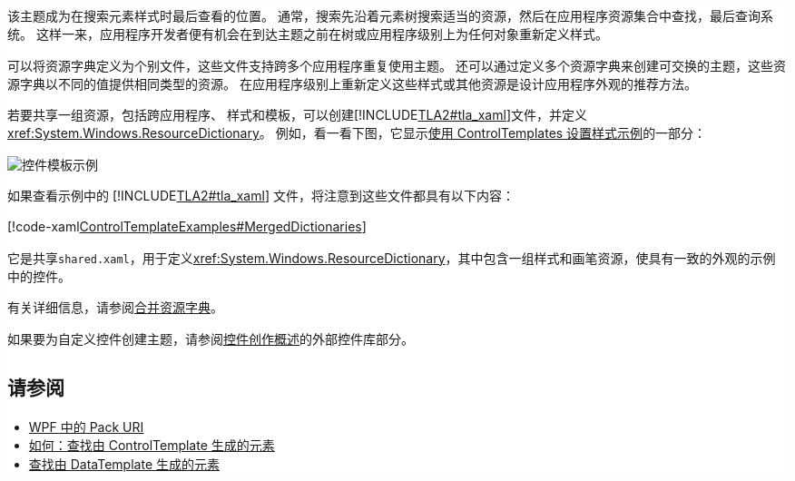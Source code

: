  该主题成为在搜索元素样式时最后查看的位置。 通常，搜索先沿着元素树搜索适当的资源，然后在应用程序资源集合中查找，最后查询系统。 这样一来，应用程序开发者便有机会在到达主题之前在树或应用程序级别上为任何对象重新定义样式。  
  
 可以将资源字典定义为个别文件，这些文件支持跨多个应用程序重复使用主题。 还可以通过定义多个资源字典来创建可交换的主题，这些资源字典以不同的值提供相同类型的资源。 在应用程序级别上重新定义这些样式或其他资源是设计应用程序外观的推荐方法。  
  
 若要共享一组资源，包括跨应用程序、 样式和模板，可以创建[!INCLUDE[TLA2#tla_xaml](../../../../includes/tla2sharptla-xaml-md.md)]文件，并定义<xref:System.Windows.ResourceDictionary>。 例如，看一看下图，它显示[使用 ControlTemplates 设置样式示例](https://github.com/Microsoft/WPF-Samples/tree/master/Styles%20&%20Templates/IntroToStylingAndTemplating)的一部分：

![控件模板示例](./media/stylingintro-controltemplateexamples.png "StylingIntro_ControlTemplateExamples")  
  
 如果查看示例中的 [!INCLUDE[TLA2#tla_xaml](../../../../includes/tla2sharptla-xaml-md.md)] 文件，将注意到这些文件都具有以下内容：  
  
 [!code-xaml[ControlTemplateExamples#MergedDictionaries](~/samples/snippets/csharp/VS_Snippets_Wpf/ControlTemplateExamples/CS/resources/button.xaml#mergeddictionaries)]  
  
 它是共享`shared.xaml`，用于定义<xref:System.Windows.ResourceDictionary>，其中包含一组样式和画笔资源，使具有一致的外观的示例中的控件。  
  
 有关详细信息，请参阅[合并资源字典](../advanced/merged-resource-dictionaries.md)。  
  
 如果要为自定义控件创建主题，请参阅[控件创作概述](control-authoring-overview.md)的外部控件库部分。  
  
## <a name="see-also"></a>请参阅
- [WPF 中的 Pack URI](../app-development/pack-uris-in-wpf.md)
- [如何：查找由 ControlTemplate 生成的元素](how-to-find-controltemplate-generated-elements.md)
- [查找由 DataTemplate 生成的元素](../data/how-to-find-datatemplate-generated-elements.md)
